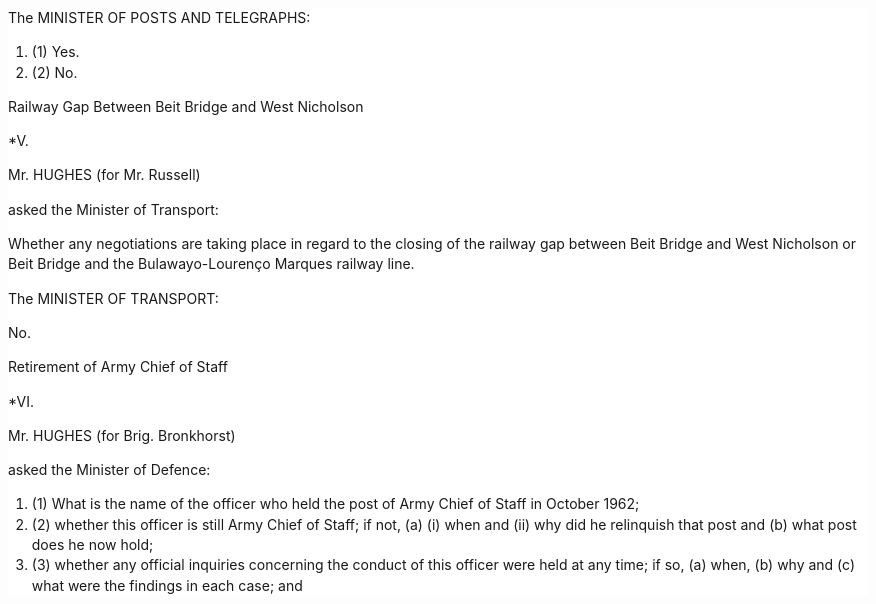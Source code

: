 <from>The MINISTER OF POSTS AND TELEGRAPHS:</from>

<ol>

<li>(1) Yes.</li>

<li>(2) No.</li>

</ol>

</answer>

</oralStatements>

<oralStatements>

<heading>Railway Gap Between Beit Bridge and West Nicholson</heading>

<question by="#hughes" to="#minister_of_transport">

<num>*V.</num>

<from>Mr. HUGHES (for Mr. Russell)</from>

<p>asked the Minister of Transport:</p>

<block name="quote">Whether any negotiations are taking place in regard to the closing of the railway gap between Beit Bridge and West Nicholson or Beit Bridge and the Bulawayo-Louren&#x00E7;o Marques railway line.</block>

</question>

<answer by="#minister_of_transport" to="#hughes">

<from>The MINISTER OF TRANSPORT:</from>

<block name="quote">No.</block>

</answer>

</oralStatements>

<oralStatements>

<heading>Retirement of Army Chief of Staff</heading>

<question by="#hughes" to="#minister_of_defence">

<num>*VI.</num>

<from>Mr. HUGHES (for Brig. Bronkhorst)</from>

<p>asked the Minister of Defence:</p>

<ol>

<li>(1) What is the name of the officer who held the post of Army Chief of Staff in October 1962;</li>

<li><span class="col_3697-3698" refersTo="page_0423"/>(2) whether this officer is still Army Chief of Staff; if not, (a) (i) when and (ii) why did he relinquish that post and (b) what post does he now hold;</li>

<li>(3) whether any official inquiries concerning the conduct of this officer were held at any time; if so, (a) when, (b) why and (c) what were the findings in each case; and</li>
